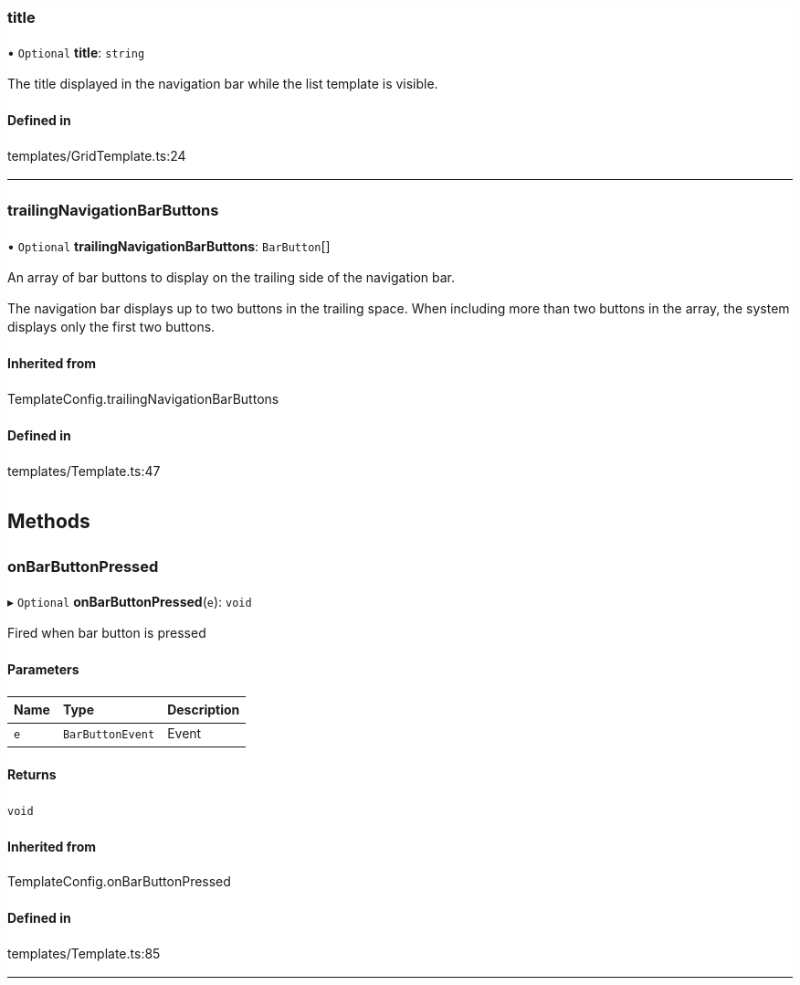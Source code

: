 ### title

• `Optional` **title**: `string`

The title displayed in the navigation bar while the list template is visible.

#### Defined in

templates/GridTemplate.ts:24

___

### trailingNavigationBarButtons

• `Optional` **trailingNavigationBarButtons**: `BarButton`[]

An array of bar buttons to display on the trailing side of the navigation bar.

The navigation bar displays up to two buttons in the trailing space. When including more than two buttons in the array, the system displays only the first two buttons.

#### Inherited from

TemplateConfig.trailingNavigationBarButtons

#### Defined in

templates/Template.ts:47

## Methods

### onBarButtonPressed

▸ `Optional` **onBarButtonPressed**(`e`): `void`

Fired when bar button is pressed

#### Parameters

| Name | Type | Description |
| :------ | :------ | :------ |
| `e` | `BarButtonEvent` | Event |

#### Returns

`void`

#### Inherited from

TemplateConfig.onBarButtonPressed

#### Defined in

templates/Template.ts:85

___
